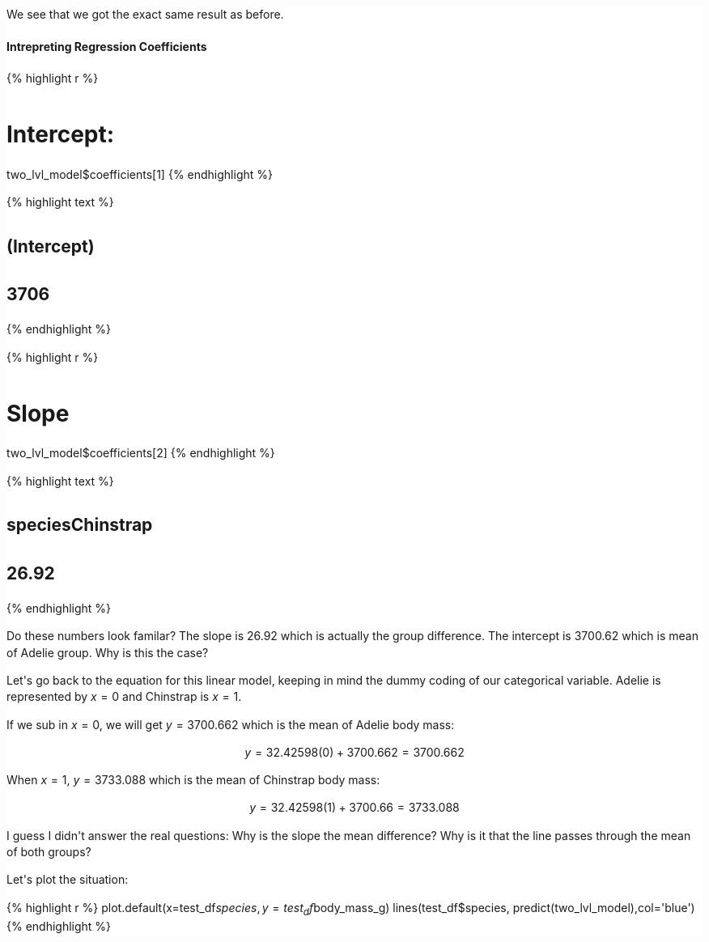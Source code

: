 We see that we got the exact same result as before.

#### Intrepreting Regression Coefficients


{% highlight r %}
# Intercept:
two_lvl_model$coefficients[1]
{% endhighlight %}



{% highlight text %}
## (Intercept) 
##        3706
{% endhighlight %}



{% highlight r %}
# Slope
two_lvl_model$coefficients[2]
{% endhighlight %}



{% highlight text %}
## speciesChinstrap 
##            26.92
{% endhighlight %}

Do these numbers look familar? The slope is $26.92$ which is actually the group difference. The 
intercept is $3700.62$ which is mean of Adelie group. Why is this the case?

Let's go back to the equation for this linear model, keeping in mind the dummy coding of our categorical variable. Adelie is represented by $x = 0$ and Chinstrap is $x = 1$.

If we sub in $x=0$, we will get $y=3700.662$ which is the mean of Adelie body mass:

$$ y = 32.42598(0) + 3700.662 = 3700.662 $$

When $x = 1$, $y=3733.088$ which is the mean of Chinstrap body mass:

$$ y = 32.42598(1) + 3700.66 = 3733.088 $$

I guess I didn't answer the real questions: Why is the slope the mean difference? Why is it that the line passes through the mean of both groups? 

Let's plot the situation:


{% highlight r %}
plot.default(x=test_df$species, y=test_df$body_mass_g)
lines(test_df$species, predict(two_lvl_model),col='blue')
{% endhighlight %}
